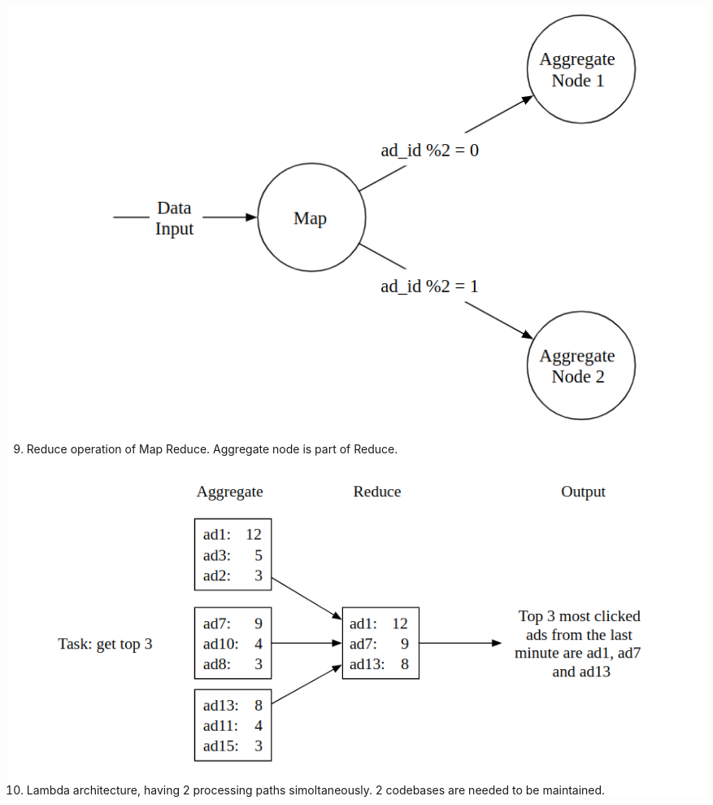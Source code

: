 ![](./images/172.png)

9) Reduce operation of Map Reduce. Aggregate node is part of Reduce.

![](./images/173.png)

10) Lambda architecture, having 2 processing paths simoltaneously. 2 codebases are needed to be maintained.
